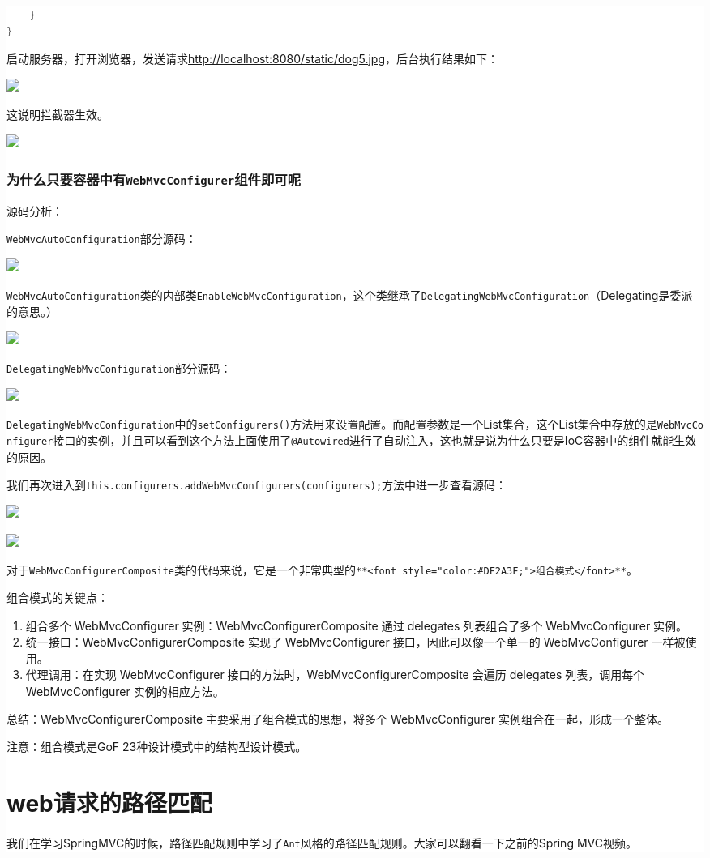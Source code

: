 ```java
    }
}

```

启动服务器，打开浏览器，发送请求[http://localhost:8080/static/dog5.jpg](http://localhost:8080/static/dog5.jpg)，后台执行结果如下：

![](https://cdn.nlark.com/yuque/0/2024/png/21376908/1730445490551-7c8fbe3f-a792-4307-8c46-21a365e0b25d.png)

这说明拦截器生效。



![](https://cdn.nlark.com/yuque/0/2024/png/21376908/1730804471502-31c64115-c49a-4d76-92e0-90e9ae543b32.png)

### 为什么只要容器中有`WebMvcConfigurer`组件即可呢
源码分析：



`WebMvcAutoConfiguration`部分源码：

![](https://cdn.nlark.com/yuque/0/2024/png/21376908/1730446108216-7ff9fb75-c9dd-4ba3-8b59-23f6c78d0b1a.png)

`WebMvcAutoConfiguration`类的内部类`EnableWebMvcConfiguration`，这个类继承了`DelegatingWebMvcConfiguration`（Delegating是委派的意思。）

![](https://cdn.nlark.com/yuque/0/2024/png/21376908/1730804471502-31c64115-c49a-4d76-92e0-90e9ae543b32.png)

`DelegatingWebMvcConfiguration`部分源码：

![](https://cdn.nlark.com/yuque/0/2024/png/21376908/1730446241532-6f81bf0c-4a9b-43a1-b816-12ccb6cfdeeb.png)

`DelegatingWebMvcConfiguration`中的`setConfigurers()`方法用来设置配置。而配置参数是一个List集合，这个List集合中存放的是`WebMvcConfigurer`接口的实例，并且可以看到这个方法上面使用了`@Autowired`进行了自动注入，这也就是说为什么只要是IoC容器中的组件就能生效的原因。

我们再次进入到`this.configurers.addWebMvcConfigurers(configurers);`方法中进一步查看源码：

![](https://cdn.nlark.com/yuque/0/2024/png/21376908/1730446847673-e2758f97-fcc9-4c72-bc9c-ea4463afe751.png)

![](https://cdn.nlark.com/yuque/0/2024/png/21376908/1730804471502-31c64115-c49a-4d76-92e0-90e9ae543b32.png)

对于`WebMvcConfigurerComposite`类的代码来说，它是一个非常典型的`**<font style="color:#DF2A3F;">组合模式</font>**`。

组合模式的关键点：

1. 组合多个 WebMvcConfigurer 实例：WebMvcConfigurerComposite 通过 delegates 列表组合了多个 WebMvcConfigurer 实例。
2. 统一接口：WebMvcConfigurerComposite 实现了 WebMvcConfigurer 接口，因此可以像一个单一的 WebMvcConfigurer 一样被使用。
3. 代理调用：在实现 WebMvcConfigurer 接口的方法时，WebMvcConfigurerComposite 会遍历 delegates 列表，调用每个 WebMvcConfigurer 实例的相应方法。

总结：WebMvcConfigurerComposite 主要采用了组合模式的思想，将多个 WebMvcConfigurer 实例组合在一起，形成一个整体。

注意：组合模式是GoF 23种设计模式中的结构型设计模式。

# web请求的路径匹配
我们在学习SpringMVC的时候，路径匹配规则中学习了`Ant`风格的路径匹配规则。大家可以翻看一下之前的Spring MVC视频。
